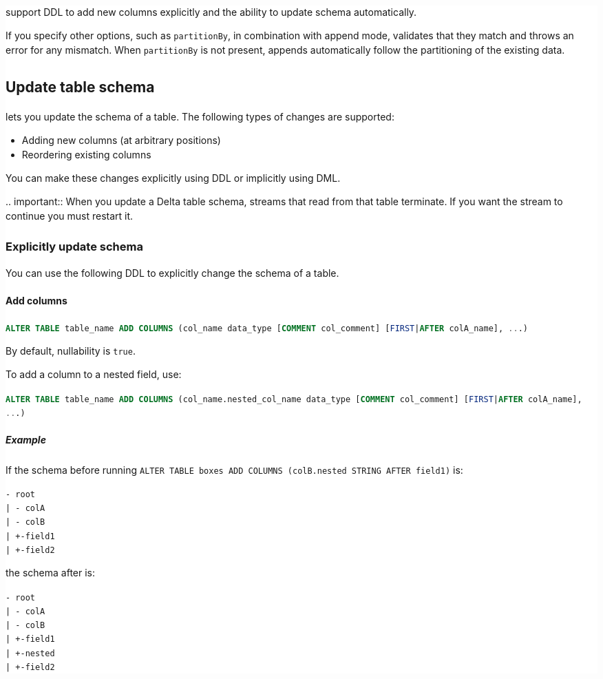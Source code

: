 <Delta> support DDL to add new columns explicitly and the ability to update schema automatically.

If you specify other options, such as `partitionBy`, in combination with append mode, <Delta> validates that they match and throws an error for any mismatch.  When `partitionBy` is not present, appends automatically follow the partitioning of the existing data.

<a id="ddlschema"></a>

## Update table schema

<Delta> lets you update the schema of a table. The following types of changes are supported:


- Adding new columns (at arbitrary positions)
- Reordering existing columns

You can make these changes explicitly using DDL or implicitly using DML.

.. important::
    When you update a Delta table schema, streams that read from that table terminate. If you want the stream to continue you must restart it.

<a id="explicit-schema-update"></a>

### Explicitly update schema

You can use the following DDL to explicitly change the schema of a table.

#### Add columns

```sql
ALTER TABLE table_name ADD COLUMNS (col_name data_type [COMMENT col_comment] [FIRST|AFTER colA_name], ...)
```

By default, nullability is `true`.

To add a column to a nested field, use:

```sql
ALTER TABLE table_name ADD COLUMNS (col_name.nested_col_name data_type [COMMENT col_comment] [FIRST|AFTER colA_name], ...)
```

##### Example

If the schema before running `ALTER TABLE boxes ADD COLUMNS (colB.nested STRING AFTER field1)` is:

```
- root
| - colA
| - colB
| +-field1
| +-field2
```

the schema after is:

```
- root
| - colA
| - colB
| +-field1
| +-nested
| +-field2
```

